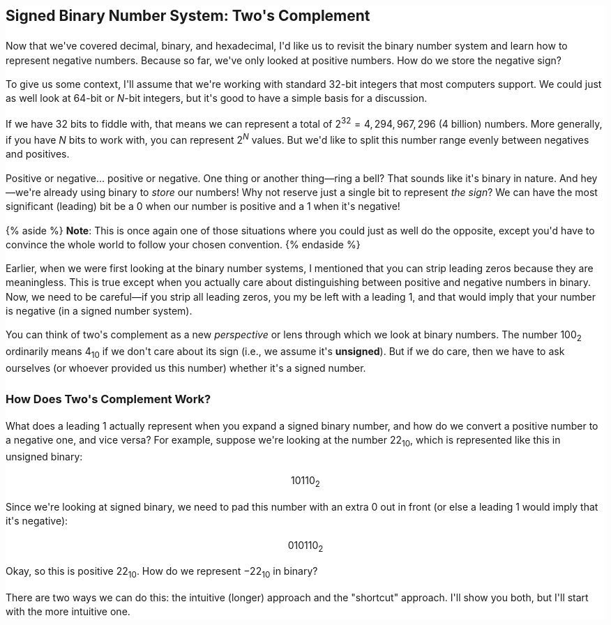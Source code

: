 ## Signed Binary Number System: Two's Complement

Now that we've covered decimal, binary, and hexadecimal, I'd like us to revisit the binary number system and learn how to represent negative numbers. Because so far, we've only looked at positive numbers. How do we store the negative sign?

To give us some context, I'll assume that we're working with standard $32$-bit integers that most computers support. We could just as well look at $64$-bit or $N$-bit integers, but it's good to have a simple basis for a discussion.

If we have $32$ bits to fiddle with, that means we can represent a total of $2^{32} = 4,294,967,296$ (4 billion) numbers. More generally, if you have $N$ bits to work with, you can represent $2^N$ values. But we'd like to split this number range evenly between negatives and positives.

Positive or negative... positive or negative. One thing or another thing—ring a bell? That sounds like it's binary in nature. And hey—we're already using binary to _store_ our numbers! Why not reserve just a single bit to represent _the sign_? We can have the most significant (leading) bit be a $0$ when our number is positive and a $1$ when it's negative!

{% aside %}
**Note**: This is once again one of those situations where you could just as well do the opposite, except you'd have to convince the whole world to follow your chosen convention.
{% endaside %}

Earlier, when we were first looking at the binary number systems, I mentioned that you can strip leading zeros because they are meaningless. This is true except when you actually care about distinguishing between positive and negative numbers in binary. Now, we need to be careful—if you strip all leading zeros, you my be left with a leading $1$, and that would imply that your number is negative (in a signed number system).

You can think of two's complement as a new _perspective_ or lens through which we look at binary numbers. The number $100_2$ ordinarily means $4_{10}$ if we don't care about its sign (i.e., we assume it's **unsigned**). But if we do care, then we have to ask ourselves (or whoever provided us this number) whether it's a signed number.

### How Does Two's Complement Work?

What does a leading $1$ actually represent when you expand a signed binary number, and how do we convert a positive number to a negative one, and vice versa? For example, suppose we're looking at the number $22_{10}$, which is represented like this in unsigned binary:

$$
10110_2
$$

Since we're looking at signed binary, we need to pad this number with an extra $0$ out in front (or else a leading $1$ would imply that it's negative):

$$
010110_2
$$

Okay, so this is positive $22_{10}$. How do we represent $-22_{10}$ in binary?

There are two ways we can do this: the intuitive (longer) approach and the "shortcut" approach. I'll show you both, but I'll start with the more intuitive one.
